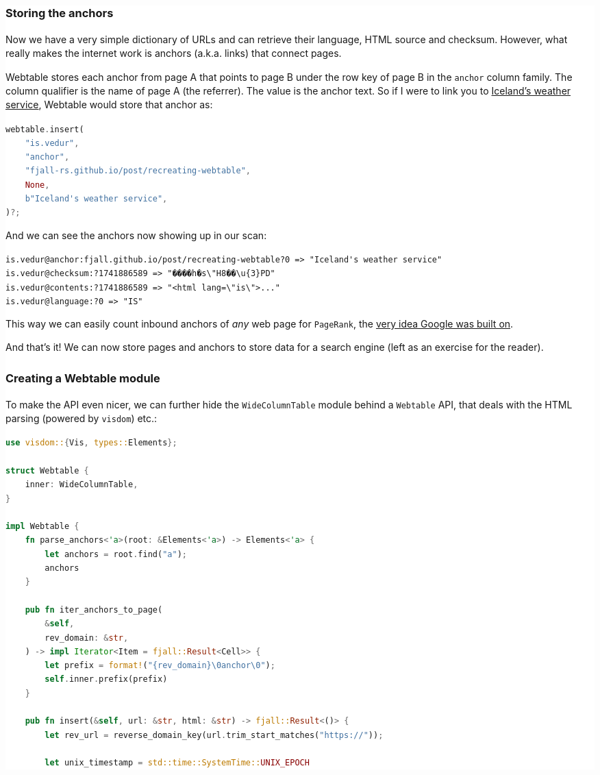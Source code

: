 ### Storing the anchors

Now we have a very simple dictionary of URLs and can retrieve their language, HTML source and checksum.
However, what really makes the internet work is anchors (a.k.a. links) that connect pages.

Webtable stores each anchor from page A that points to page B under the row key of page B in the `anchor` column family.
The column qualifier is the name of page A (the referrer).
The value is the anchor text.
So if I were to link you to [Iceland’s weather service](https://vedur.is), Webtable would store that anchor as:

```rust
webtable.insert(
    "is.vedur",
    "anchor",
    "fjall-rs.github.io/post/recreating-webtable",
    None,
    b"Iceland's weather service",
)?;
```

And we can see the anchors now showing up in our scan:

```log
is.vedur@anchor:fjall.github.io/post/recreating-webtable?0 => "Iceland's weather service"
is.vedur@checksum:?1741886589 => "����h�s\"H8��\u{3}PD"
is.vedur@contents:?1741886589 => "<html lang=\"is\">..."
is.vedur@language:?0 => "IS"
```

This way we can easily count inbound anchors of _any_ web page for `PageRank`, the [very idea Google was built on](https://snap.stanford.edu/class/cs224w-readings/Brin98Anatomy.pdf).

And that’s it! We can now store pages and anchors to store data for a search engine (left as an exercise for the reader).

### Creating a Webtable module

To make the API even nicer, we can further hide the `WideColumnTable` module behind a `Webtable` API, that deals with the HTML parsing (powered by `visdom`) etc.:

```rs
use visdom::{Vis, types::Elements};

struct Webtable {
    inner: WideColumnTable,
}

impl Webtable {
    fn parse_anchors<'a>(root: &Elements<'a>) -> Elements<'a> {
        let anchors = root.find("a");
        anchors
    }

    pub fn iter_anchors_to_page(
        &self,
        rev_domain: &str,
    ) -> impl Iterator<Item = fjall::Result<Cell>> {
        let prefix = format!("{rev_domain}\0anchor\0");
        self.inner.prefix(prefix)
    }

    pub fn insert(&self, url: &str, html: &str) -> fjall::Result<()> {
        let rev_url = reverse_domain_key(url.trim_start_matches("https://"));

        let unix_timestamp = std::time::SystemTime::UNIX_EPOCH
```